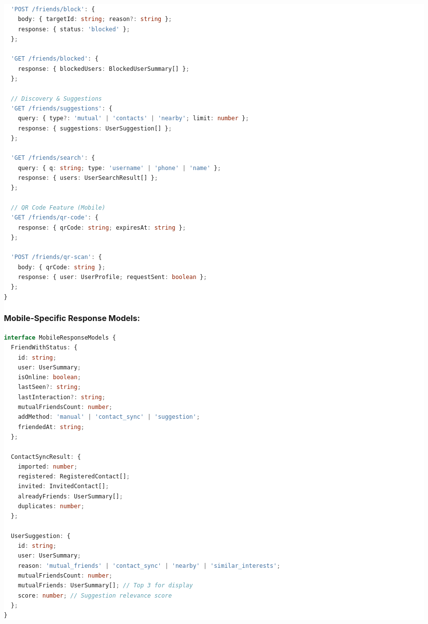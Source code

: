 ```typescript
  'POST /friends/block': {
    body: { targetId: string; reason?: string };
    response: { status: 'blocked' };
  };
  
  'GET /friends/blocked': {
    response: { blockedUsers: BlockedUserSummary[] };
  };
  
  // Discovery & Suggestions
  'GET /friends/suggestions': {
    query: { type?: 'mutual' | 'contacts' | 'nearby'; limit: number };
    response: { suggestions: UserSuggestion[] };
  };
  
  'GET /friends/search': {
    query: { q: string; type: 'username' | 'phone' | 'name' };
    response: { users: UserSearchResult[] };
  };
  
  // QR Code Feature (Mobile)
  'GET /friends/qr-code': {
    response: { qrCode: string; expiresAt: string };
  };
  
  'POST /friends/qr-scan': {
    body: { qrCode: string };
    response: { user: UserProfile; requestSent: boolean };
  };
}
```

### **Mobile-Specific Response Models:**
```typescript
interface MobileResponseModels {
  FriendWithStatus: {
    id: string;
    user: UserSummary;
    isOnline: boolean;
    lastSeen?: string;
    lastInteraction?: string;
    mutualFriendsCount: number;
    addMethod: 'manual' | 'contact_sync' | 'suggestion';
    friendedAt: string;
  };
  
  ContactSyncResult: {
    imported: number;
    registered: RegisteredContact[];
    invited: InvitedContact[];
    alreadyFriends: UserSummary[];
    duplicates: number;
  };
  
  UserSuggestion: {
    id: string;
    user: UserSummary;
    reason: 'mutual_friends' | 'contact_sync' | 'nearby' | 'similar_interests';
    mutualFriendsCount: number;
    mutualFriends: UserSummary[]; // Top 3 for display
    score: number; // Suggestion relevance score
  };
}
```